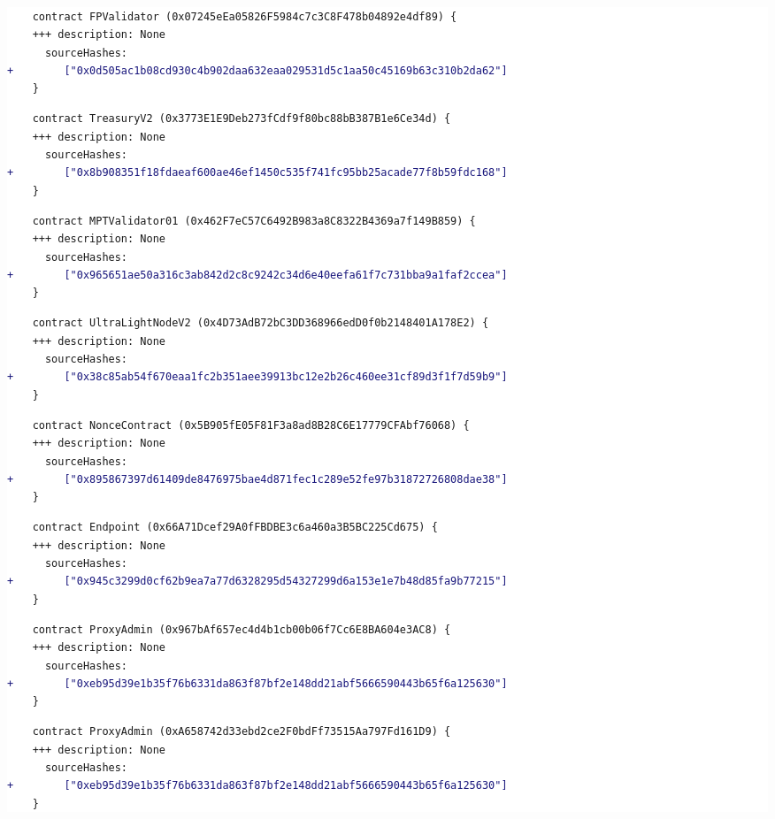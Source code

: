 ```diff
    contract FPValidator (0x07245eEa05826F5984c7c3C8F478b04892e4df89) {
    +++ description: None
      sourceHashes:
+        ["0x0d505ac1b08cd930c4b902daa632eaa029531d5c1aa50c45169b63c310b2da62"]
    }
```

```diff
    contract TreasuryV2 (0x3773E1E9Deb273fCdf9f80bc88bB387B1e6Ce34d) {
    +++ description: None
      sourceHashes:
+        ["0x8b908351f18fdaeaf600ae46ef1450c535f741fc95bb25acade77f8b59fdc168"]
    }
```

```diff
    contract MPTValidator01 (0x462F7eC57C6492B983a8C8322B4369a7f149B859) {
    +++ description: None
      sourceHashes:
+        ["0x965651ae50a316c3ab842d2c8c9242c34d6e40eefa61f7c731bba9a1faf2ccea"]
    }
```

```diff
    contract UltraLightNodeV2 (0x4D73AdB72bC3DD368966edD0f0b2148401A178E2) {
    +++ description: None
      sourceHashes:
+        ["0x38c85ab54f670eaa1fc2b351aee39913bc12e2b26c460ee31cf89d3f1f7d59b9"]
    }
```

```diff
    contract NonceContract (0x5B905fE05F81F3a8ad8B28C6E17779CFAbf76068) {
    +++ description: None
      sourceHashes:
+        ["0x895867397d61409de8476975bae4d871fec1c289e52fe97b31872726808dae38"]
    }
```

```diff
    contract Endpoint (0x66A71Dcef29A0fFBDBE3c6a460a3B5BC225Cd675) {
    +++ description: None
      sourceHashes:
+        ["0x945c3299d0cf62b9ea7a77d6328295d54327299d6a153e1e7b48d85fa9b77215"]
    }
```

```diff
    contract ProxyAdmin (0x967bAf657ec4d4b1cb00b06f7Cc6E8BA604e3AC8) {
    +++ description: None
      sourceHashes:
+        ["0xeb95d39e1b35f76b6331da863f87bf2e148dd21abf5666590443b65f6a125630"]
    }
```

```diff
    contract ProxyAdmin (0xA658742d33ebd2ce2F0bdFf73515Aa797Fd161D9) {
    +++ description: None
      sourceHashes:
+        ["0xeb95d39e1b35f76b6331da863f87bf2e148dd21abf5666590443b65f6a125630"]
    }
```
